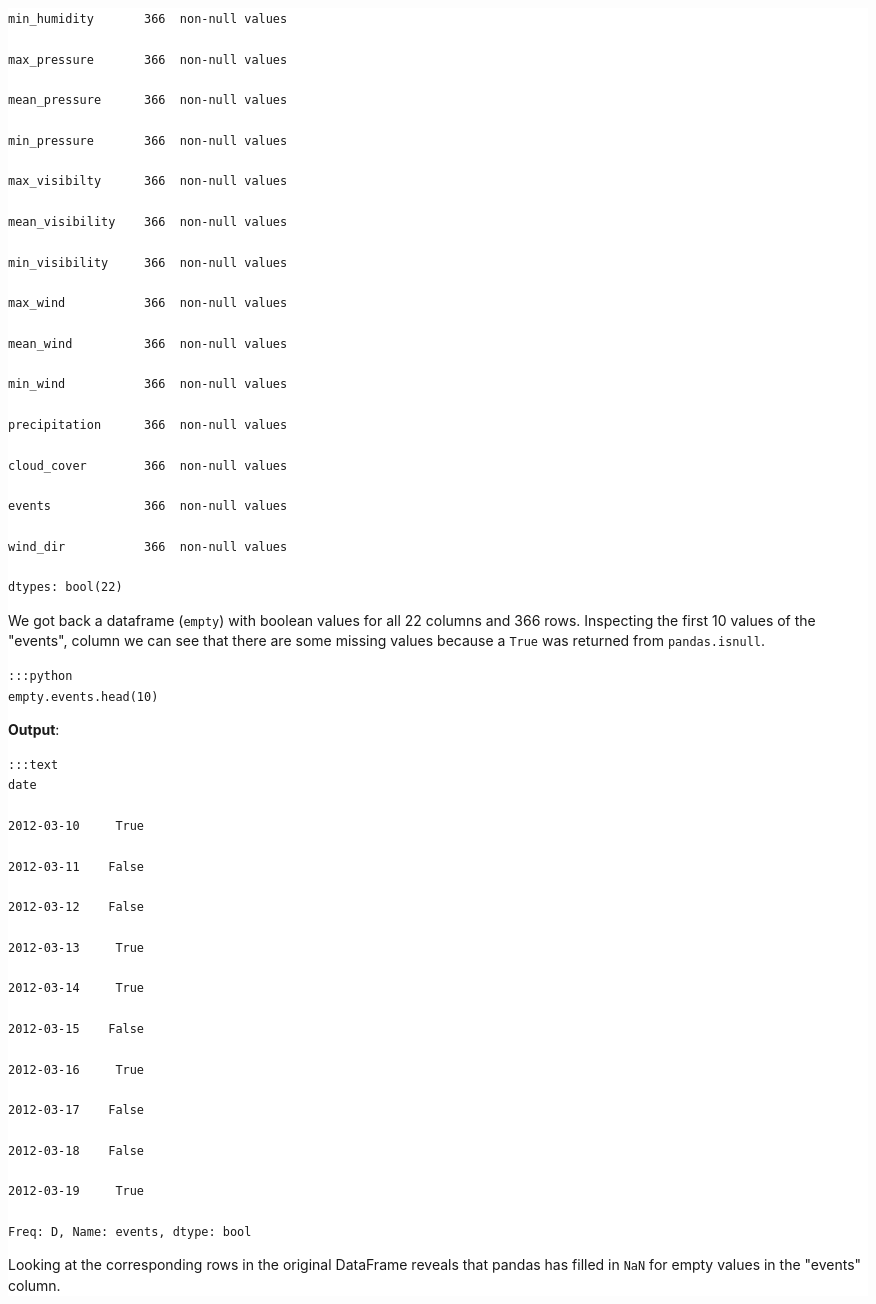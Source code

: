 	min_humidity       366  non-null values

	max_pressure       366  non-null values

	mean_pressure      366  non-null values

	min_pressure       366  non-null values

	max_visibilty      366  non-null values

	mean_visibility    366  non-null values

	min_visibility     366  non-null values

	max_wind           366  non-null values

	mean_wind          366  non-null values

	min_wind           366  non-null values

	precipitation      366  non-null values

	cloud_cover        366  non-null values

	events             366  non-null values

	wind_dir           366  non-null values

	dtypes: bool(22)

We got back a dataframe (`empty`) with boolean values for all 22 columns and 366 rows. Inspecting the first 10 values of the "events", column we can see that there are some missing values because a `True` was returned from `pandas.isnull`.

	:::python
	empty.events.head(10)

**Output**:

	:::text
	date

	2012-03-10     True

	2012-03-11    False

	2012-03-12    False

	2012-03-13     True

	2012-03-14     True

	2012-03-15    False

	2012-03-16     True

	2012-03-17    False

	2012-03-18    False

	2012-03-19     True

	Freq: D, Name: events, dtype: bool

Looking at the corresponding rows in the original DataFrame reveals that pandas has filled in `NaN` for empty values in the "events" column.
